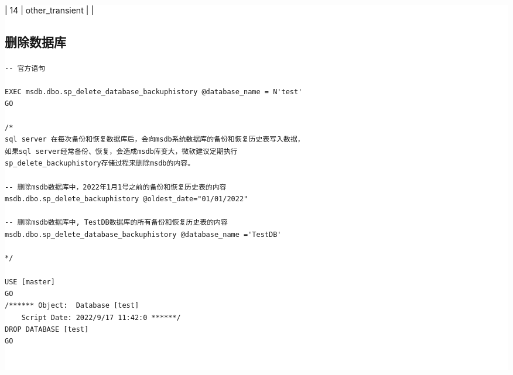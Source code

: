 | 14             | other_transient            |                                                                                                                                                                                                                                                                                                                                                                                     |



## 删除数据库

```
-- 官方语句

EXEC msdb.dbo.sp_delete_database_backuphistory @database_name = N'test'
GO

/*
sql server 在每次备份和恢复数据库后，会向msdb系统数据库的备份和恢复历史表写入数据，
如果sql server经常备份、恢复，会造成msdb库变大，微软建议定期执行
sp_delete_backuphistory存储过程来删除msdb的内容。

-- 删除msdb数据库中，2022年1月1号之前的备份和恢复历史表的内容
msdb.dbo.sp_delete_backuphistory @oldest_date="01/01/2022" 

-- 删除msdb数据库中, TestDB数据库的所有备份和恢复历史表的内容
msdb.dbo.sp_delete_database_backuphistory @database_name ='TestDB'

*/

USE [master]
GO
/****** Object:  Database [test]
    Script Date: 2022/9/17 11:42:0 ******/
DROP DATABASE [test]
GO



```